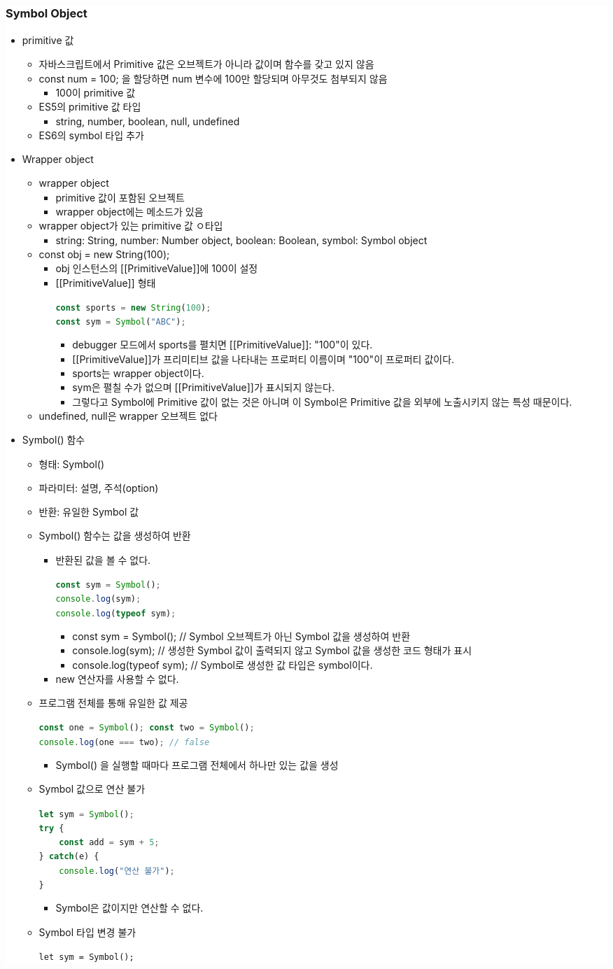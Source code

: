 ### Symbol Object

- primitive 값
  - 자바스크립트에서 Primitive 값은 오브젝트가 아니라 값이며 함수를 갖고 있지 않음
  - const num = 100; 을 할당하면 num 변수에 100만 할당되며 아무것도 첨부되지 않음
    - 100이 primitive 값
  - ES5의 primitive 값 타입
    - string, number, boolean, null, undefined
  - ES6의 symbol 타입 추가
 
- Wrapper object
  - wrapper object
    - primitive 값이 포함된 오브젝트
    - wrapper object에는 메소드가 있음
  - wrapper object가 있는 primitive 값 ㅇ타입
    - string: String, number: Number object, boolean: Boolean, symbol: Symbol object
  - const obj = new String(100);
    - obj 인스턴스의 [[PrimitiveValue]]에 100이 설정
    - [[PrimitiveValue]] 형태
      ```javascript
      const sports = new String(100);
      const sym = Symbol("ABC");
      ```
      - debugger 모드에서 sports를 펼치면 [[PrimitiveValue]]: "100"이 있다.
      - [[PrimitiveValue]]가 프리미티브 값을 나타내는 프로퍼티 이름이며 "100"이 프로퍼티 값이다.
      - sports는 wrapper object이다.
      - sym은 펼칠 수가 없으며 [[PrimitiveValue]]가 표시되지 않는다.
      - 그렇다고 Symbol에 Primitive 값이 없는 것은 아니며 이 Symbol은 Primitive 값을 외부에 노출시키지 않는 특성 때문이다.      
  - undefined, null은 wrapper 오브젝트 없다

- Symbol() 함수
  - 형태: Symbol()
  - 파라미터: 설명, 주석(option)
  - 반환: 유일한 Symbol 값
  
  - Symbol() 함수는 값을 생성하여 반환
    - 반환된 값을 볼 수 없다.
      ```javascript
      const sym = Symbol();
      console.log(sym);
      console.log(typeof sym);
      ```
      - const sym = Symbol(); // Symbol 오브젝트가 아닌 Symbol 값을 생성하여 반환
      - console.log(sym); // 생성한 Symbol 값이 출력되지 않고 Symbol 값을 생성한 코드 형태가 표시
      - console.log(typeof sym); // Symbol로 생성한 값 타입은 symbol이다.
    - new 연산자를 사용할 수 없다.
  - 프로그램 전체를 통해 유일한 값 제공
    ```javascript
    const one = Symbol(); const two = Symbol();
    console.log(one === two); // false
    ```
    - Symbol() 을 실행할 때마다 프로그램 전체에서 하나만 있는 값을 생성
  - Symbol 값으로 연산 불가
    ```javascript
    let sym = Symbol();
    try {
        const add = sym + 5;
    } catch(e) {
        console.log("연산 불가");
    }
    ```
    - Symbol은 값이지만 연산할 수 없다.
  - Symbol 타입 변경 불가 
    ```
    let sym = Symbol();